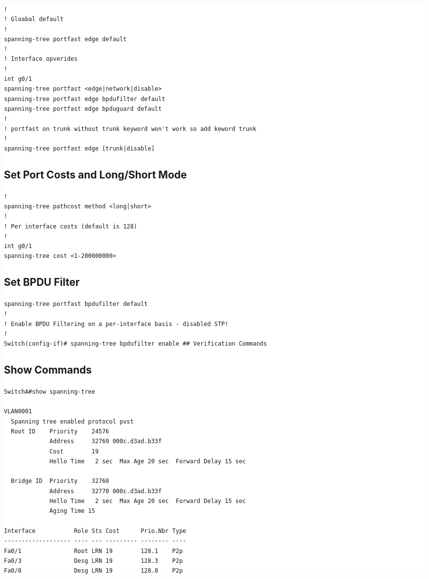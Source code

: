 ```
!
! Gloabal default
!
spanning-tree portfast edge default
!
! Interface opverides
!
int g0/1
spanning-tree portfast <edge|network|disable>
spanning-tree portfast edge bpdufilter default
spanning-tree portfast edge bpduguard default
!
! portfast on trunk without trunk keyword won't work so add keword trunk
!
spanning-tree portfast edge [trunk|disable]
```
## Set Port Costs and Long/Short Mode
```
!
spanning-tree pathcost method <long|short>
!
! Per interface costs (default is 128)
!
int g0/1
spanning-tree cost <1-200000000>
```
## Set BPDU Filter
```
spanning-tree portfast bpdufilter default
!
! Enable BPDU Filtering on a per-interface basis - disabled STP!
!
Switch(config-if)# spanning-tree bpdufilter enable ## Verification Commands
```
## Show Commands
```
SwitchA#show spanning-tree

VLAN0001
  Spanning tree enabled protocol pvst
  Root ID    Priority    24576
             Address     32769 000c.d3ad.b33f
             Cost        19
             Hello Time   2 sec  Max Age 20 sec  Forward Delay 15 sec

  Bridge ID  Priority    32768
             Address     32770 000c.d3ad.b33f
             Hello Time   2 sec  Max Age 20 sec  Forward Delay 15 sec
             Aging Time 15

Interface           Role Sts Cost      Prio.Nbr Type
------------------- ---- --- --------- -------- ----
Fa0/1               Root LRN 19        128.1    P2p
Fa0/3               Desg LRN 19        128.3    P2p
Fa0/8               Desg LRN 19        128.8    P2p
```
